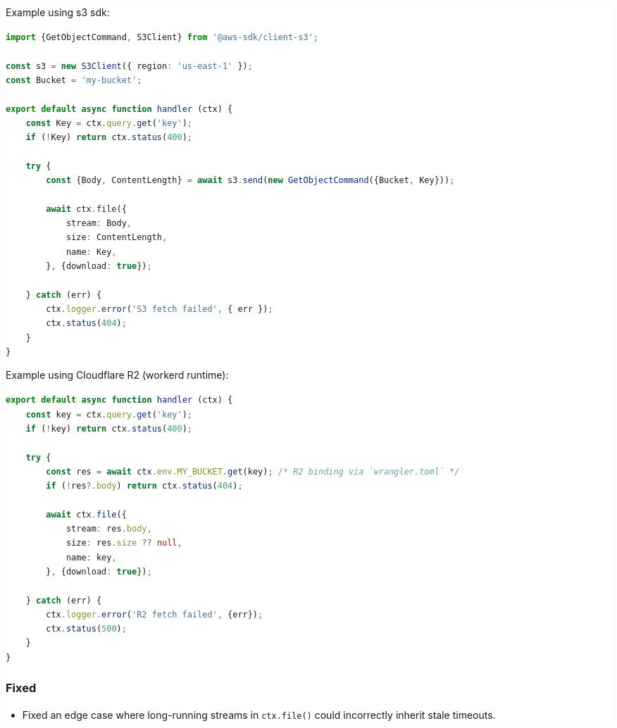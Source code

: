 Example using s3 sdk:
```typescript
import {GetObjectCommand, S3Client} from '@aws-sdk/client-s3';

const s3 = new S3Client({ region: 'us-east-1' });
const Bucket = 'my-bucket';

export default async function handler (ctx) {
    const Key = ctx.query.get('key');
    if (!Key) return ctx.status(400);

    try {
        const {Body, ContentLength} = await s3.send(new GetObjectCommand({Bucket, Key}));

        await ctx.file({
            stream: Body,
            size: ContentLength,
            name: Key,
        }, {download: true});

    } catch (err) {
        ctx.logger.error('S3 fetch failed', { err });
        ctx.status(404);
    }
}
```

Example using Cloudflare R2 (workerd runtime):
```typescript
export default async function handler (ctx) {
    const key = ctx.query.get('key');
    if (!key) return ctx.status(400);

    try {
        const res = await ctx.env.MY_BUCKET.get(key); /* R2 binding via `wrangler.toml` */
        if (!res?.body) return ctx.status(404);

        await ctx.file({
            stream: res.body,
            size: res.size ?? null,
            name: key,
        }, {download: true});

    } catch (err) {
        ctx.logger.error('R2 fetch failed', {err});
        ctx.status(500);
    }
}
```

### Fixed
- Fixed an edge case where long-running streams in `ctx.file()` could incorrectly inherit stale timeouts.
